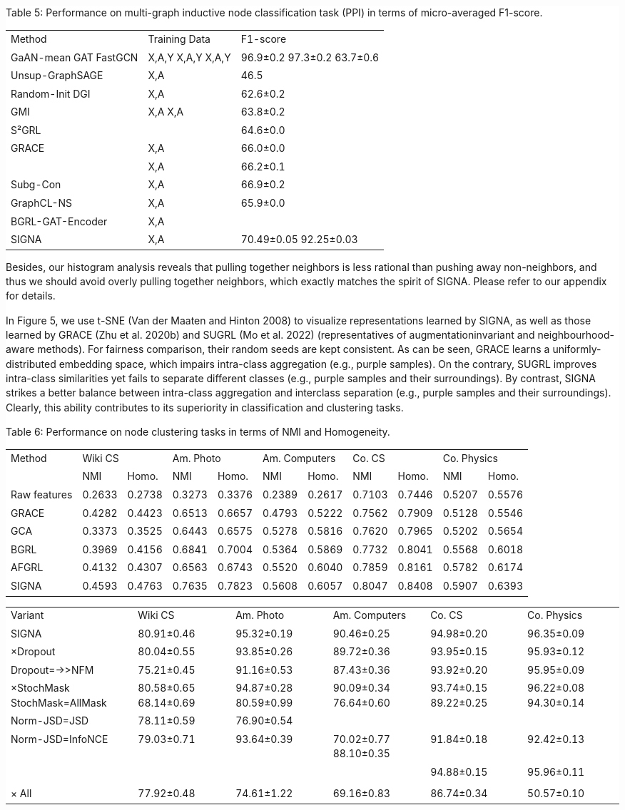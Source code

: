Table 5: Performance on multi-graph inductive node classification task (PPI) in terms of micro-averaged F1-score.   

<html><body><table><tr><td>Method</td><td>Training Data</td><td>F1-score</td></tr><tr><td>GaAN-mean GAT FastGCN</td><td>X,A,Y X,A,Y X,A,Y</td><td>96.9±0.2 97.3±0.2 63.7±0.6</td></tr><tr><td>Unsup-GraphSAGE</td><td>X,A</td><td>46.5</td></tr><tr><td>Random-Init DGI</td><td>X,A</td><td>62.6±0.2</td></tr><tr><td>GMI</td><td>X,A X,A</td><td>63.8±0.2</td></tr><tr><td>S²GRL</td><td></td><td>64.6±0.0</td></tr><tr><td>GRACE</td><td>X,A</td><td>66.0±0.0</td></tr><tr><td></td><td>X,A</td><td>66.2±0.1</td></tr><tr><td>Subg-Con</td><td>X,A</td><td>66.9±0.2</td></tr><tr><td>GraphCL-NS</td><td>X,A</td><td>65.9±0.0</td></tr><tr><td>BGRL-GAT-Encoder</td><td>X,A</td><td></td></tr><tr><td>SIGNA</td><td>X,A</td><td>70.49±0.05 92.25±0.03</td></tr></table></body></html>

Besides, our histogram analysis reveals that pulling together neighbors is less rational than pushing away non-neighbors, and thus we should avoid overly pulling together neighbors, which exactly matches the spirit of SIGNA. Please refer to our appendix for details.

In Figure 5, we use t-SNE (Van der Maaten and Hinton 2008) to visualize representations learned by SIGNA, as well as those learned by GRACE (Zhu et al. 2020b) and SUGRL (Mo et al. 2022) (representatives of augmentationinvariant and neighbourhood-aware methods). For fairness comparison, their random seeds are kept consistent. As can be seen, GRACE learns a uniformly-distributed embedding space, which impairs intra-class aggregation (e.g., purple samples). On the contrary, SUGRL improves intra-class similarities yet fails to separate different classes (e.g., purple samples and their surroundings). By contrast, SIGNA strikes a better balance between intra-class aggregation and interclass separation (e.g., purple samples and their surroundings). Clearly, this ability contributes to its superiority in classification and clustering tasks.

Table 6: Performance on node clustering tasks in terms of NMI and Homogeneity.   

<html><body><table><tr><td rowspan="2">Method</td><td colspan="2">Wiki CS</td><td colspan="2">Am. Photo</td><td colspan="2">Am. Computers</td><td colspan="2">Co. CS</td><td colspan="2">Co. Physics</td></tr><tr><td>NMI</td><td>Homo.</td><td>NMI</td><td>Homo.</td><td>NMI</td><td>Homo.</td><td>NMI</td><td>Homo.</td><td>NMI</td><td>Homo.</td></tr><tr><td>Raw features</td><td>0.2633</td><td>0.2738</td><td>0.3273</td><td>0.3376</td><td>0.2389</td><td>0.2617</td><td>0.7103</td><td>0.7446</td><td>0.5207</td><td>0.5576</td></tr><tr><td>GRACE</td><td>0.4282</td><td>0.4423</td><td>0.6513</td><td>0.6657</td><td>0.4793</td><td>0.5222</td><td>0.7562</td><td>0.7909</td><td>0.5128</td><td>0.5546</td></tr><tr><td>GCA</td><td>0.3373</td><td>0.3525</td><td>0.6443</td><td>0.6575</td><td>0.5278</td><td>0.5816</td><td>0.7620</td><td>0.7965</td><td>0.5202</td><td>0.5654</td></tr><tr><td>BGRL</td><td>0.3969</td><td>0.4156</td><td>0.6841</td><td>0.7004</td><td>0.5364</td><td>0.5869</td><td>0.7732</td><td>0.8041</td><td>0.5568</td><td>0.6018</td></tr><tr><td>AFGRL</td><td>0.4132</td><td>0.4307</td><td>0.6563</td><td>0.6743</td><td>0.5520</td><td>0.6040</td><td>0.7859</td><td>0.8161</td><td>0.5782</td><td>0.6174</td></tr><tr><td>SIGNA</td><td>0.4593</td><td>0.4763</td><td>0.7635</td><td>0.7823</td><td>0.5608</td><td>0.6057</td><td>0.8047</td><td>0.8408</td><td>0.5907</td><td>0.6393</td></tr></table></body></html>

<html><body><table><tr><td>Variant</td><td>Wiki CS</td><td>Am. Photo</td><td>Am. Computers</td><td>Co. CS</td><td>Co. Physics</td></tr><tr><td>SIGNA</td><td>80.91±0.46</td><td>95.32±0.19</td><td>90.46±0.25</td><td>94.98±0.20</td><td>96.35±0.09</td></tr><tr><td>×Dropout</td><td>80.04±0.55</td><td>93.85±0.26</td><td>89.72±0.36</td><td>93.95±0.15</td><td>95.93±0.12</td></tr><tr><td>Dropout=→>NFM</td><td>75.21±0.45</td><td>91.16±0.53</td><td>87.43±0.36</td><td>93.92±0.20</td><td>95.95±0.09</td></tr><tr><td>×StochMask StochMask=AllMask</td><td>80.58±0.65 68.14±0.69</td><td>94.87±0.28 80.59±0.99</td><td>90.09±0.34 76.64±0.60</td><td>93.74±0.15 89.22±0.25</td><td>96.22±0.08 94.30±0.14</td></tr><tr><td>Norm-JSD=JSD</td><td>78.11±0.59</td><td>76.90±0.54</td><td></td><td></td><td></td></tr><tr><td>Norm-JSD=InfoNCE</td><td>79.03±0.71</td><td>93.64±0.39</td><td>70.02±0.77 88.10±0.35</td><td>91.84±0.18</td><td>92.42±0.13</td></tr><tr><td></td><td></td><td></td><td></td><td>94.88±0.15</td><td>95.96±0.11</td></tr><tr><td></td><td></td><td></td><td></td><td></td><td></td></tr><tr><td>× All</td><td>77.92±0.48</td><td>74.61±1.22</td><td>69.16±0.83</td><td>86.74±0.34</td><td>50.57±0.10</td></tr></table></body></html>
